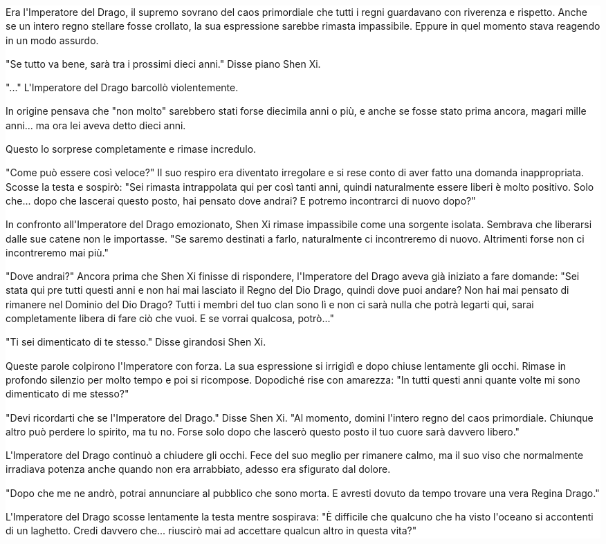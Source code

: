 
Era l'Imperatore del Drago, il supremo sovrano del caos primordiale che tutti i regni guardavano con riverenza e rispetto. Anche se un intero regno stellare fosse crollato, la sua espressione sarebbe rimasta impassibile. Eppure in quel momento stava reagendo in un modo assurdo.


"Se tutto va bene, sarà tra i prossimi dieci anni." Disse piano Shen Xi.


"..." L'Imperatore del Drago barcollò violentemente.


In origine pensava che "non molto" sarebbero stati forse diecimila anni o più, e anche se fosse stato prima ancora, magari mille anni... ma ora lei aveva detto dieci anni.


Questo lo sorprese completamente e rimase incredulo.


"Come può essere così veloce?" Il suo respiro era diventato irregolare e si rese conto di aver fatto una domanda inappropriata. Scosse la testa e sospirò: "Sei rimasta intrappolata qui per così tanti anni, quindi naturalmente essere liberi è molto positivo. Solo che... dopo che lascerai questo posto, hai pensato dove andrai? E potremo incontrarci di nuovo dopo?"


In confronto all'Imperatore del Drago emozionato, Shen Xi rimase impassibile come una sorgente isolata. Sembrava che liberarsi dalle sue catene non le importasse. "Se saremo destinati a farlo, naturalmente ci incontreremo di nuovo. Altrimenti forse non ci incontreremo mai più."


"Dove andrai?" Ancora prima che Shen Xi finisse di rispondere, l'Imperatore del Drago aveva già iniziato a fare domande: "Sei stata qui pre tutti questi anni e non hai mai lasciato il Regno del Dio Drago, quindi dove puoi andare? Non hai mai pensato di rimanere nel Dominio del Dio Drago? Tutti i membri del tuo clan sono lì e non ci sarà nulla che potrà legarti qui, sarai completamente libera di fare ciò che vuoi. E se vorrai qualcosa, potrò..."


"Ti sei dimenticato di te stesso." Disse girandosi Shen Xi.


Queste parole colpirono l'Imperatore con forza. La sua espressione si irrigidì e dopo chiuse lentamente gli occhi. Rimase in profondo silenzio per molto tempo e poi si ricompose. Dopodiché rise con amarezza: "In tutti questi anni quante volte mi sono dimenticato di me stesso?"


"Devi ricordarti che se l'Imperatore del Drago." Disse Shen Xi. "Al momento, domini l'intero regno del caos primordiale. Chiunque altro può perdere lo spirito, ma tu no. Forse solo dopo che lascerò questo posto il tuo cuore sarà davvero libero."


L'Imperatore del Drago continuò a chiudere gli occhi. Fece del suo meglio per rimanere calmo, ma il suo viso che normalmente irradiava potenza anche quando non era arrabbiato, adesso era sfigurato dal dolore.


"Dopo che me ne andrò, potrai annunciare al pubblico che sono morta. E avresti dovuto da tempo trovare una vera Regina Drago."


L'Imperatore del Drago scosse lentamente la testa mentre sospirava: "È difficile che qualcuno che ha visto l'oceano si accontenti di un laghetto. Credi davvero che... riuscirò mai ad accettare qualcun altro in questa vita?"

